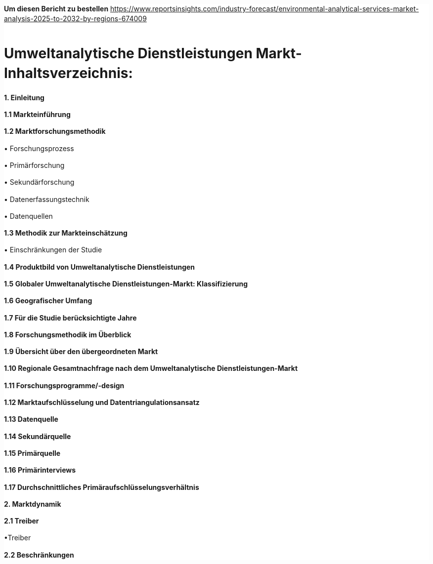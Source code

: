 <strong>Um diesen Bericht zu bestellen</strong>
<a href=https://www.reportsinsights.com/industry-forecast/environmental-analytical-services-market-analysis-2025-to-2032-by-regions-674009>https://www.reportsinsights.com/industry-forecast/environmental-analytical-services-market-analysis-2025-to-2032-by-regions-674009</a>

# <strong>Umweltanalytische Dienstleistungen Markt-Inhaltsverzeichnis:</strong>

<strong>1. Einleitung</strong>

<strong>1.1 Markteinführung</strong>

<strong>1.2 Marktforschungsmethodik</strong>

• Forschungsprozess

• Primärforschung

• Sekundärforschung

• Datenerfassungstechnik

• Datenquellen

<strong>1.3 Methodik zur Markteinschätzung</strong>

• Einschränkungen der Studie

<strong>1.4 Produktbild von Umweltanalytische Dienstleistungen</strong>

<strong>1.5 Globaler Umweltanalytische Dienstleistungen-Markt: Klassifizierung</strong>

<strong>1.6 Geografischer Umfang</strong>

<strong>1.7 Für die Studie berücksichtigte Jahre</strong>

<strong>1.8 Forschungsmethodik im Überblick</strong>

<strong>1.9 Übersicht über den übergeordneten Markt</strong>

<strong>1.10 Regionale Gesamtnachfrage nach dem Umweltanalytische Dienstleistungen-Markt</strong>

<strong>1.11 Forschungsprogramme/-design</strong>

<strong>1.12 Marktaufschlüsselung und Datentriangulationsansatz</strong>

<strong>1.13 Datenquelle</strong>

<strong>1.14 Sekundärquelle</strong>

<strong>1.15 Primärquelle</strong>

<strong>1.16 Primärinterviews</strong>

<strong>1.17 Durchschnittliches Primäraufschlüsselungsverhältnis</strong>

<strong>2. Marktdynamik</strong>

<strong>2.1 Treiber</strong>

•Treiber

<strong>2.2 Beschränkungen</strong>
